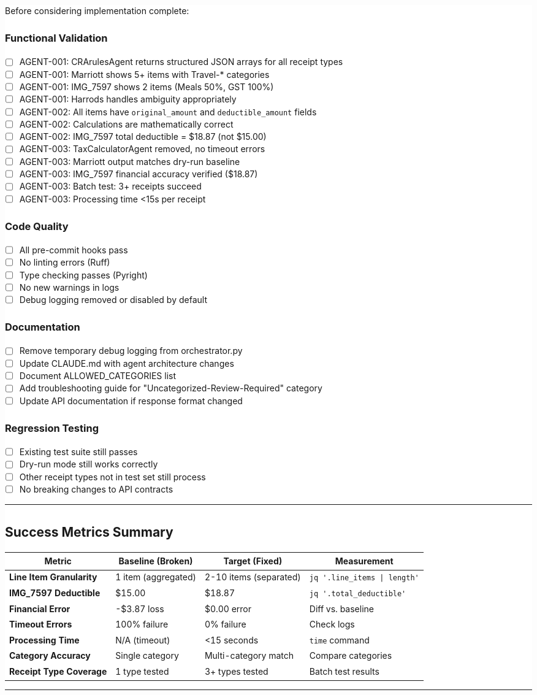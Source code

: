 Before considering implementation complete:

### Functional Validation
- [ ] AGENT-001: CRArulesAgent returns structured JSON arrays for all receipt types
- [ ] AGENT-001: Marriott shows 5+ items with Travel-* categories
- [ ] AGENT-001: IMG_7597 shows 2 items (Meals 50%, GST 100%)
- [ ] AGENT-001: Harrods handles ambiguity appropriately
- [ ] AGENT-002: All items have `original_amount` and `deductible_amount` fields
- [ ] AGENT-002: Calculations are mathematically correct
- [ ] AGENT-002: IMG_7597 total deductible = $18.87 (not $15.00)
- [ ] AGENT-003: TaxCalculatorAgent removed, no timeout errors
- [ ] AGENT-003: Marriott output matches dry-run baseline
- [ ] AGENT-003: IMG_7597 financial accuracy verified ($18.87)
- [ ] AGENT-003: Batch test: 3+ receipts succeed
- [ ] AGENT-003: Processing time <15s per receipt

### Code Quality
- [ ] All pre-commit hooks pass
- [ ] No linting errors (Ruff)
- [ ] Type checking passes (Pyright)
- [ ] No new warnings in logs
- [ ] Debug logging removed or disabled by default

### Documentation
- [ ] Remove temporary debug logging from orchestrator.py
- [ ] Update CLAUDE.md with agent architecture changes
- [ ] Document ALLOWED_CATEGORIES list
- [ ] Add troubleshooting guide for "Uncategorized-Review-Required" category
- [ ] Update API documentation if response format changed

### Regression Testing
- [ ] Existing test suite still passes
- [ ] Dry-run mode still works correctly
- [ ] Other receipt types not in test set still process
- [ ] No breaking changes to API contracts

---

## Success Metrics Summary

| Metric | Baseline (Broken) | Target (Fixed) | Measurement |
|--------|-------------------|----------------|-------------|
| **Line Item Granularity** | 1 item (aggregated) | 2-10 items (separated) | `jq '.line_items \| length'` |
| **IMG_7597 Deductible** | $15.00 | $18.87 | `jq '.total_deductible'` |
| **Financial Error** | -$3.87 loss | $0.00 error | Diff vs. baseline |
| **Timeout Errors** | 100% failure | 0% failure | Check logs |
| **Processing Time** | N/A (timeout) | <15 seconds | `time` command |
| **Category Accuracy** | Single category | Multi-category match | Compare categories |
| **Receipt Type Coverage** | 1 type tested | 3+ types tested | Batch test results |

---
